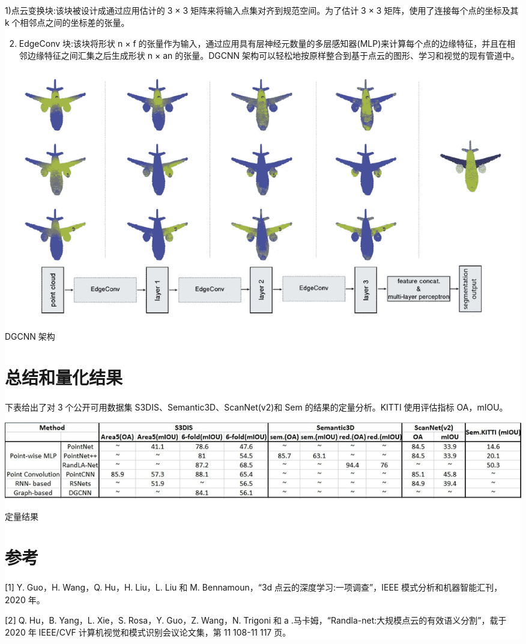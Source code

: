1)点云变换块:该块被设计成通过应用估计的 3 × 3 矩阵来将输入点集对齐到规范空间。为了估计 3 × 3 矩阵，使用了连接每个点的坐标及其 k 个相邻点之间的坐标差的张量。

2) EdgeConv 块:该块将形状 n × f 的张量作为输入，通过应用具有层神经元数量的多层感知器(MLP)来计算每个点的边缘特征，并且在相邻边缘特征之间汇集之后生成形状 n × an 的张量。DGCNN 架构可以轻松地按原样整合到基于点云的图形、学习和视觉的现有管道中。

![](img/7cd1feb7288d75caf4c46420a85963ed.png)

DGCNN 架构

# 总结和量化结果

下表给出了对 3 个公开可用数据集 S3DIS、Semantic3D、ScanNet(v2)和 Sem 的结果的定量分析。KITTI 使用评估指标 OA，mIOU。

![](img/2f3b1d783982536da678a26c8846b4dc.png)

定量结果

# 参考

[1] Y. Guo，H. Wang，Q. Hu，H. Liu，L. Liu 和 M. Bennamoun，“3d 点云的深度学习:一项调查”，IEEE 模式分析和机器智能汇刊，2020 年。

[2] Q. Hu，B. Yang，L. Xie，S. Rosa，Y. Guo，Z. Wang，N. Trigoni 和 a .马卡姆，“Randla-net:大规模点云的有效语义分割”，载于 2020 年 IEEE/CVF 计算机视觉和模式识别会议论文集，第 11 108-11 117 页。
